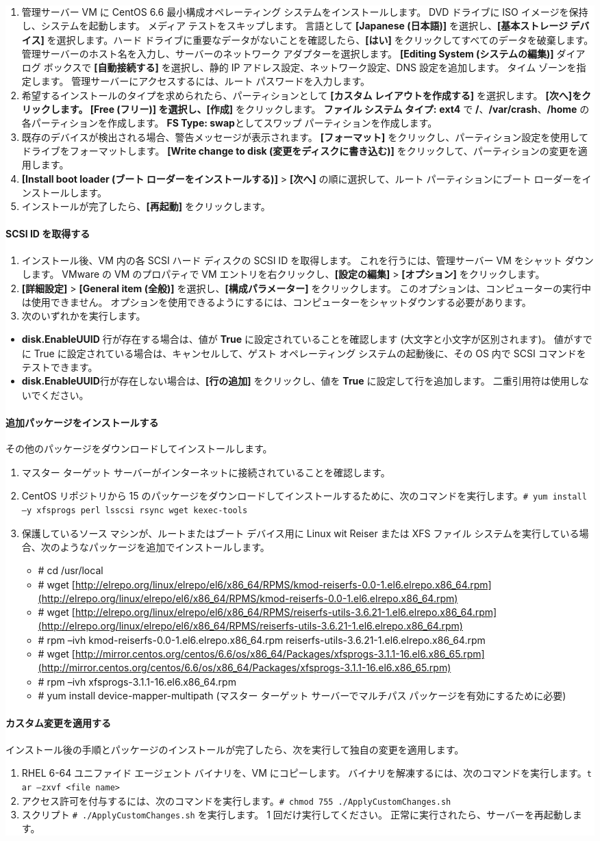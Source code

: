 1. 管理サーバー VM に CentOS 6.6 最小構成オペレーティング システムをインストールします。 DVD ドライブに ISO イメージを保持し、システムを起動します。 メディア テストをスキップします。 言語として **[Japanese (日本語)]** を選択し、**[基本ストレージ デバイス]** を選択します。ハード ドライブに重要なデータがないことを確認したら、**[はい]** をクリックしてすべてのデータを破棄します。 管理サーバーのホスト名を入力し、サーバーのネットワーク アダプターを選択します。  **[Editing System (システムの編集)]** ダイアログ ボックスで **[自動接続する]** を選択し、静的 IP アドレス設定、ネットワーク設定、DNS 設定を追加します。 タイム ゾーンを指定します。 管理サーバーにアクセスするには、ルート パスワードを入力します。
2. 希望するインストールのタイプを求められたら、パーティションとして **[カスタム レイアウトを作成する]** を選択します。 **[次へ]**をクリックします。 **[Free (フリー)]** を選択し、**[作成]** をクリックします。 **ファイル システム タイプ:** **ext4** で **/**、**/var/crash**、**/home** の各パーティションを作成します。 **FS Type: swap**としてスワップ パーティションを作成します。
3. 既存のデバイスが検出される場合、警告メッセージが表示されます。 **[フォーマット]** をクリックし、パーティション設定を使用してドライブをフォーマットします。 **[Write change to disk (変更をディスクに書き込む)]** をクリックして、パーティションの変更を適用します。
4. **[Install boot loader (ブート ローダーをインストールする)]**  >  **[次へ]** の順に選択して、ルート パーティションにブート ローダーをインストールします。
5. インストールが完了したら、**[再起動]** をクリックします。

#### <a name="retrieve-the-scsi-ids"></a>SCSI ID を取得する

1. インストール後、VM 内の各 SCSI ハード ディスクの SCSI ID を取得します。 これを行うには、管理サーバー VM をシャット ダウンします。 VMware の VM のプロパティで VM エントリを右クリックし、**[設定の編集]**  > **[オプション]** をクリックします。
2. **[詳細設定]** > **[General item (全般)]** を選択し、**[構成パラメーター]** をクリックします。 このオプションは、コンピューターの実行中は使用できません。 オプションを使用できるようにするには、コンピューターをシャットダウンする必要があります。
3. 次のいずれかを実行します。
 * **disk.EnableUUID** 行が存在する場合は、値が **True** に設定されていることを確認します (大文字と小文字が区別されます)。 値がすでに True に設定されている場合は、キャンセルして、ゲスト オペレーティング システムの起動後に、その OS 内で SCSI コマンドをテストできます。
 * **disk.EnableUUID**行が存在しない場合は、**[行の追加]** をクリックし、値を **True** に設定して行を追加します。 二重引用符は使用しないでください。

#### <a name="install-additional-packages"></a>追加パッケージをインストールする
その他のパッケージをダウンロードしてインストールします。

1. マスター ターゲット サーバーがインターネットに接続されていることを確認します。
2. CentOS リポジトリから 15 のパッケージをダウンロードしてインストールするために、次のコマンドを実行します。`# yum install –y xfsprogs perl lsscsi rsync wget kexec-tools`
3. 保護しているソース マシンが、ルートまたはブート デバイス用に Linux wit Reiser または XFS ファイル システムを実行している場合、次のようなパッケージを追加でインストールします。

   * \# cd /usr/local
   * \# wget [http://elrepo.org/linux/elrepo/el6/x86_64/RPMS/kmod-reiserfs-0.0-1.el6.elrepo.x86_64.rpm](http://elrepo.org/linux/elrepo/el6/x86_64/RPMS/kmod-reiserfs-0.0-1.el6.elrepo.x86_64.rpm)
   * \# wget [http://elrepo.org/linux/elrepo/el6/x86_64/RPMS/reiserfs-utils-3.6.21-1.el6.elrepo.x86_64.rpm](http://elrepo.org/linux/elrepo/el6/x86_64/RPMS/reiserfs-utils-3.6.21-1.el6.elrepo.x86_64.rpm)
   * \# rpm –ivh kmod-reiserfs-0.0-1.el6.elrepo.x86_64.rpm reiserfs-utils-3.6.21-1.el6.elrepo.x86_64.rpm
   * \# wget [http://mirror.centos.org/centos/6.6/os/x86_64/Packages/xfsprogs-3.1.1-16.el6.x86_65.rpm](http://mirror.centos.org/centos/6.6/os/x86_64/Packages/xfsprogs-3.1.1-16.el6.x86_65.rpm)
   * \# rpm –ivh xfsprogs-3.1.1-16.el6.x86_64.rpm
   * \# yum install device-mapper-multipath (マスター ターゲット サーバーでマルチパス パッケージを有効にするために必要)

#### <a name="apply-custom-changes"></a>カスタム変更を適用する
インストール後の手順とパッケージのインストールが完了したら、次を実行して独自の変更を適用します。

1. RHEL 6-64 ユニファイド エージェント バイナリを、VM にコピーします。 バイナリを解凍するには、次のコマンドを実行します。`tar –zxvf <file name>`
2. アクセス許可を付与するには、次のコマンドを実行します。`# chmod 755 ./ApplyCustomChanges.sh`
3. スクリプト `# ./ApplyCustomChanges.sh` を実行します。 1 回だけ実行してください。 正常に実行されたら、サーバーを再起動します。
